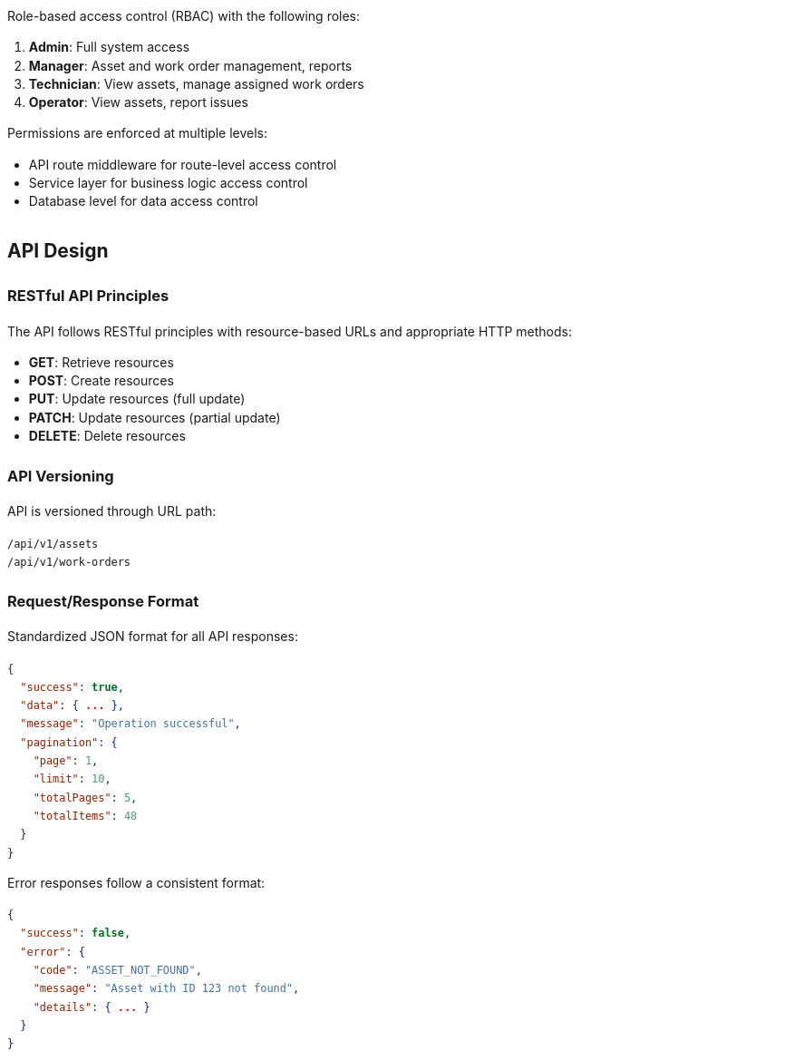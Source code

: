 Role-based access control (RBAC) with the following roles:

1. **Admin**: Full system access
2. **Manager**: Asset and work order management, reports
3. **Technician**: View assets, manage assigned work orders
4. **Operator**: View assets, report issues

Permissions are enforced at multiple levels:
- API route middleware for route-level access control
- Service layer for business logic access control
- Database level for data access control

## API Design

### RESTful API Principles

The API follows RESTful principles with resource-based URLs and appropriate HTTP methods:

- **GET**: Retrieve resources
- **POST**: Create resources
- **PUT**: Update resources (full update)
- **PATCH**: Update resources (partial update)
- **DELETE**: Delete resources

### API Versioning

API is versioned through URL path:

```
/api/v1/assets
/api/v1/work-orders
```

### Request/Response Format

Standardized JSON format for all API responses:

```json
{
  "success": true,
  "data": { ... },
  "message": "Operation successful",
  "pagination": {
    "page": 1,
    "limit": 10,
    "totalPages": 5,
    "totalItems": 48
  }
}
```

Error responses follow a consistent format:

```json
{
  "success": false,
  "error": {
    "code": "ASSET_NOT_FOUND",
    "message": "Asset with ID 123 not found",
    "details": { ... }
  }
}
```
